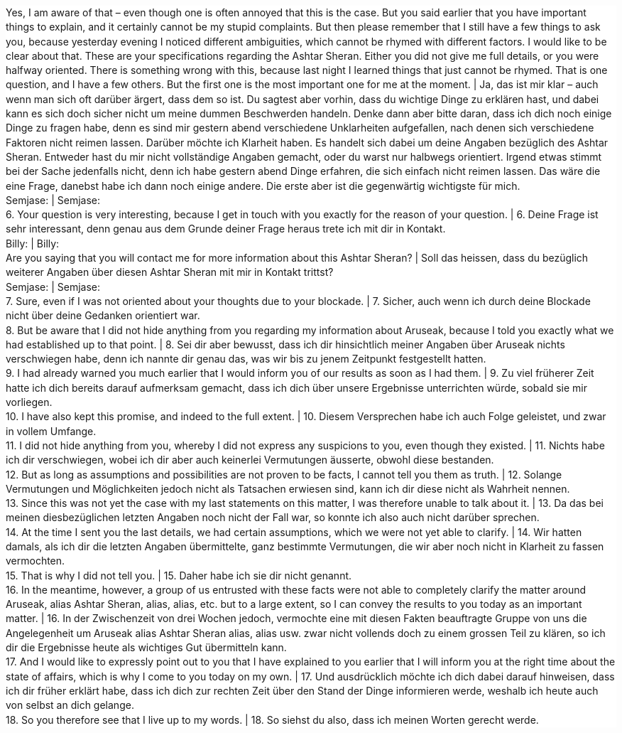 Yes, I am aware of that – even though one is often annoyed that this is the case. But you said earlier that you have important things to explain, and it certainly cannot be my stupid complaints. But then please remember that I still have a few things to ask you, because yesterday evening I noticed different ambiguities, which cannot be rhymed with different factors. I would like to be clear about that. These are your specifications regarding the Ashtar Sheran. Either you did not give me full details, or you were halfway oriented. There is something wrong with this, because last night I learned things that just cannot be rhymed. That is one question, and I have a few others. But the first one is the most important one for me at the moment.  | Ja, das ist mir klar – auch wenn man sich oft darüber ärgert, dass dem so ist. Du sagtest aber vorhin, dass du wichtige Dinge zu erklären hast, und dabei kann es sich doch sicher nicht um meine dummen Beschwerden handeln. Denke dann aber bitte daran, dass ich dich noch einige Dinge zu fragen habe, denn es sind mir gestern abend verschiedene Unklarheiten aufgefallen, nach denen sich verschiedene Faktoren nicht reimen lassen. Darüber möchte ich Klarheit haben. Es handelt sich dabei um deine Angaben bezüglich des Ashtar Sheran. Entweder hast du mir nicht vollständige Angaben gemacht, oder du warst nur halbwegs orientiert. Irgend etwas stimmt bei der Sache jedenfalls nicht, denn ich habe gestern abend Dinge erfahren, die sich einfach nicht reimen lassen. Das wäre die eine Frage, danebst habe ich dann noch einige andere. Die erste aber ist die gegenwärtig wichtigste für mich.   
Semjase:  | Semjase:   
6. Your question is very interesting, because I get in touch with you exactly for the reason of your question.  | 6. Deine Frage ist sehr interessant, denn genau aus dem Grunde deiner Frage heraus trete ich mit dir in Kontakt.   
Billy:  | Billy:   
Are you saying that you will contact me for more information about this Ashtar Sheran?  | Soll das heissen, dass du bezüglich weiterer Angaben über diesen Ashtar Sheran mit mir in Kontakt trittst?   
Semjase:  | Semjase:   
7. Sure, even if I was not oriented about your thoughts due to your blockade.  | 7. Sicher, auch wenn ich durch deine Blockade nicht über deine Gedanken orientiert war.   
8. But be aware that I did not hide anything from you regarding my information about Aruseak, because I told you exactly what we had established up to that point.  | 8. Sei dir aber bewusst, dass ich dir hinsichtlich meiner Angaben über Aruseak nichts verschwiegen habe, denn ich nannte dir genau das, was wir bis zu jenem Zeitpunkt festgestellt hatten.   
9. I had already warned you much earlier that I would inform you of our results as soon as I had them.  | 9. Zu viel früherer Zeit hatte ich dich bereits darauf aufmerksam gemacht, dass ich dich über unsere Ergebnisse unterrichten würde, sobald sie mir vorliegen.   
10. I have also kept this promise, and indeed to the full extent.  | 10. Diesem Versprechen habe ich auch Folge geleistet, und zwar in vollem Umfange.   
11. I did not hide anything from you, whereby I did not express any suspicions to you, even though they existed.  | 11. Nichts habe ich dir verschwiegen, wobei ich dir aber auch keinerlei Vermutungen äusserte, obwohl diese bestanden.   
12. But as long as assumptions and possibilities are not proven to be facts, I cannot tell you them as truth.  | 12. Solange Vermutungen und Möglichkeiten jedoch nicht als Tatsachen erwiesen sind, kann ich dir diese nicht als Wahrheit nennen.   
13. Since this was not yet the case with my last statements on this matter, I was therefore unable to talk about it.  | 13. Da das bei meinen diesbezüglichen letzten Angaben noch nicht der Fall war, so konnte ich also auch nicht darüber sprechen.   
14. At the time I sent you the last details, we had certain assumptions, which we were not yet able to clarify.  | 14. Wir hatten damals, als ich dir die letzten Angaben übermittelte, ganz bestimmte Vermutungen, die wir aber noch nicht in Klarheit zu fassen vermochten.   
15. That is why I did not tell you.  | 15. Daher habe ich sie dir nicht genannt.   
16. In the meantime, however, a group of us entrusted with these facts were not able to completely clarify the matter around Aruseak, alias Ashtar Sheran, alias, alias, etc. but to a large extent, so I can convey the results to you today as an important matter.  | 16. In der Zwischenzeit von drei Wochen jedoch, vermochte eine mit diesen Fakten beauftragte Gruppe von uns die Angelegenheit um Aruseak alias Ashtar Sheran alias, alias usw. zwar nicht vollends doch zu einem grossen Teil zu klären, so ich dir die Ergebnisse heute als wichtiges Gut übermitteln kann.   
17. And I would like to expressly point out to you that I have explained to you earlier that I will inform you at the right time about the state of affairs, which is why I come to you today on my own.  | 17. Und ausdrücklich möchte ich dich dabei darauf hinweisen, dass ich dir früher erklärt habe, dass ich dich zur rechten Zeit über den Stand der Dinge informieren werde, weshalb ich heute auch von selbst an dich gelange.   
18. So you therefore see that I live up to my words.  | 18. So siehst du also, dass ich meinen Worten gerecht werde.   